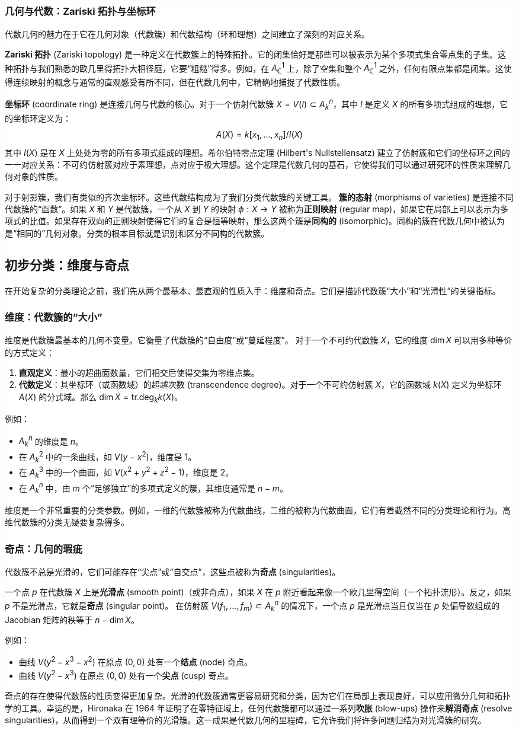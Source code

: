 ### 几何与代数：Zariski 拓扑与坐标环

代数几何的魅力在于它在几何对象（代数簇）和代数结构（环和理想）之间建立了深刻的对应关系。

**Zariski 拓扑** (Zariski topology) 是一种定义在代数簇上的特殊拓扑。它的闭集恰好是那些可以被表示为某个多项式集合零点集的子集。这种拓扑与我们熟悉的欧几里得拓扑大相径庭，它要“粗糙”得多。例如，在 $A^1_{\mathbb{C}}$ 上，除了空集和整个 $A^1_{\mathbb{C}}$ 之外，任何有限点集都是闭集。这使得连续映射的概念与通常的直观感受有所不同，但在代数几何中，它精确地捕捉了代数性质。

**坐标环** (coordinate ring) 是连接几何与代数的核心。对于一个仿射代数簇 $X = V(I) \subset A^n_k$，其中 $I$ 是定义 $X$ 的所有多项式组成的理想，它的坐标环定义为：
$$ A(X) = k[x_1, \dots, x_n] / I(X) $$
其中 $I(X)$ 是在 $X$ 上处处为零的所有多项式组成的理想。希尔伯特零点定理 (Hilbert's Nullstellensatz) 建立了仿射簇和它们的坐标环之间的一一对应关系：不可约仿射簇对应于素理想，点对应于极大理想。这个定理是代数几何的基石，它使得我们可以通过研究环的性质来理解几何对象的性质。

对于射影簇，我们有类似的齐次坐标环。这些代数结构成为了我们分类代数簇的关键工具。
**簇的态射** (morphisms of varieties) 是连接不同代数簇的“函数”。如果 $X$ 和 $Y$ 是代数簇，一个从 $X$ 到 $Y$ 的映射 $\phi: X \to Y$ 被称为**正则映射** (regular map)，如果它在局部上可以表示为多项式的比值。如果存在双向的正则映射使得它们的复合是恒等映射，那么这两个簇是**同构的** (isomorphic)。同构的簇在代数几何中被认为是“相同的”几何对象。分类的根本目标就是识别和区分不同构的代数簇。

## 初步分类：维度与奇点

在开始复杂的分类理论之前，我们先从两个最基本、最直观的性质入手：维度和奇点。它们是描述代数簇“大小”和“光滑性”的关键指标。

### 维度：代数簇的“大小”

维度是代数簇最基本的几何不变量。它衡量了代数簇的“自由度”或“蔓延程度”。
对于一个不可约代数簇 $X$，它的维度 $\dim X$ 可以用多种等价的方式定义：
1.  **直观定义**：最小的超曲面数量，它们相交后使得交集为零维点集。
2.  **代数定义**：其坐标环（或函数域）的超越次数 (transcendence degree)。对于一个不可约仿射簇 $X$，它的函数域 $k(X)$ 定义为坐标环 $A(X)$ 的分式域。那么 $\dim X = \text{tr.deg}_k k(X)$。

例如：
*   $A^n_k$ 的维度是 $n$。
*   在 $A^2_k$ 中的一条曲线，如 $V(y-x^2)$，维度是 1。
*   在 $A^3_k$ 中的一个曲面，如 $V(x^2+y^2+z^2-1)$，维度是 2。
*   在 $A^n_k$ 中，由 $m$ 个“足够独立”的多项式定义的簇，其维度通常是 $n-m$。

维度是一个非常重要的分类参数。例如，一维的代数簇被称为代数曲线，二维的被称为代数曲面，它们有着截然不同的分类理论和行为。高维代数簇的分类无疑要复杂得多。

### 奇点：几何的瑕疵

代数簇不总是光滑的，它们可能存在“尖点”或“自交点”，这些点被称为**奇点** (singularities)。

一个点 $p$ 在代数簇 $X$ 上是**光滑点** (smooth point)（或非奇点），如果 $X$ 在 $p$ 附近看起来像一个欧几里得空间（一个拓扑流形）。反之，如果 $p$ 不是光滑点，它就是**奇点** (singular point)。
在仿射簇 $V(f_1, \dots, f_m) \subset A^n_k$ 的情况下，一个点 $p$ 是光滑点当且仅当在 $p$ 处偏导数组成的 Jacobian 矩阵的秩等于 $n - \dim X$。

例如：
*   曲线 $V(y^2-x^3-x^2)$ 在原点 $(0,0)$ 处有一个**结点** (node) 奇点。
*   曲线 $V(y^2-x^3)$ 在原点 $(0,0)$ 处有一个**尖点** (cusp) 奇点。

奇点的存在使得代数簇的性质变得更加复杂。光滑的代数簇通常更容易研究和分类，因为它们在局部上表现良好，可以应用微分几何和拓扑学的工具。幸运的是，Hironaka 在 1964 年证明了在零特征域上，任何代数簇都可以通过一系列**吹胀** (blow-ups) 操作来**解消奇点** (resolve singularities)，从而得到一个双有理等价的光滑簇。这一成果是代数几何的里程碑，它允许我们将许多问题归结为对光滑簇的研究。
